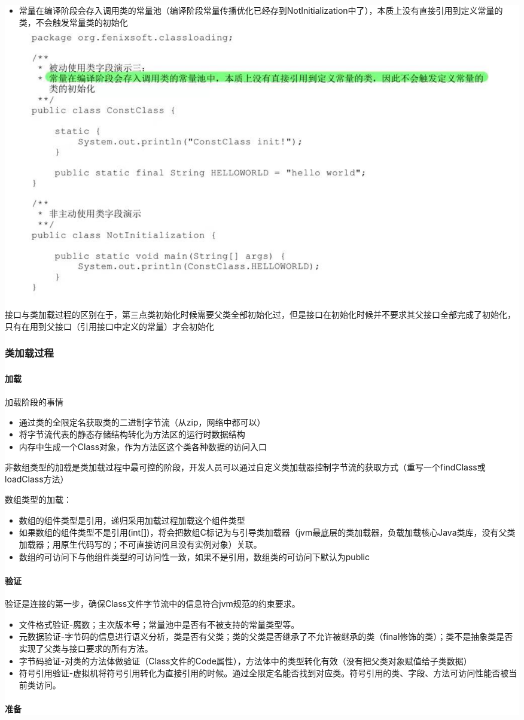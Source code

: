 - 常量在编译阶段会存入调用类的常量池（编译阶段常量传播优化已经存到NotInitialization中了），本质上没有直接引用到定义常量的类，不会触发常量类的初始化 ![1721053907836.png](./1721053907836.png)

接口与类加载过程的区别在于，第三点类初始化时候需要父类全部初始化过，但是接口在初始化时候并不要求其父接口全部完成了初始化，只有在用到父接口（引用接口中定义的常量）才会初始化

### 类加载过程

#### 加载

加载阶段的事情

- 通过类的全限定名获取类的二进制字节流（从zip，网络中都可以）
- 将字节流代表的静态存储结构转化为方法区的运行时数据结构
- 内存中生成一个Class对象，作为方法区这个类各种数据的访问入口

非数组类型的加载是类加载过程中最可控的阶段，开发人员可以通过自定义类加载器控制字节流的获取方式（重写一个findClass或loadClass方法）

数组类型的加载：

- 数组的组件类型是引用，递归采用加载过程加载这个组件类型
- 如果数组的组件类型不是引用(int[])，将会把数组C标记为与引导类加载器（jvm最底层的类加载器，负载加载核心Java类库，没有父类加载器；用原生代码写的；不可直接访问且没有实例对象）关联。
- 数组的可访问下与他组件类型的可访问性一致，如果不是引用，数组类的可访问下默认为public

#### 验证

验证是连接的第一步，确保Class文件字节流中的信息符合jvm规范的约束要求。

- 文件格式验证-魔数；主次版本号；常量池中是否有不被支持的常量类型等。
- 元数据验证-字节码的信息进行语义分析，类是否有父类；类的父类是否继承了不允许被继承的类（final修饰的类）；类不是抽象类是否实现了父类与接口要求的所有方法。
- 字节码验证-对类的方法体做验证（Class文件的Code属性），方法体中的类型转化有效（没有把父类对象赋值给子类数据）
- 符号引用验证-虚拟机将符号引用转化为直接引用的时候。通过全限定名能否找到对应类。符号引用的类、字段、方法可访问性能否被当前类访问。

#### 准备
